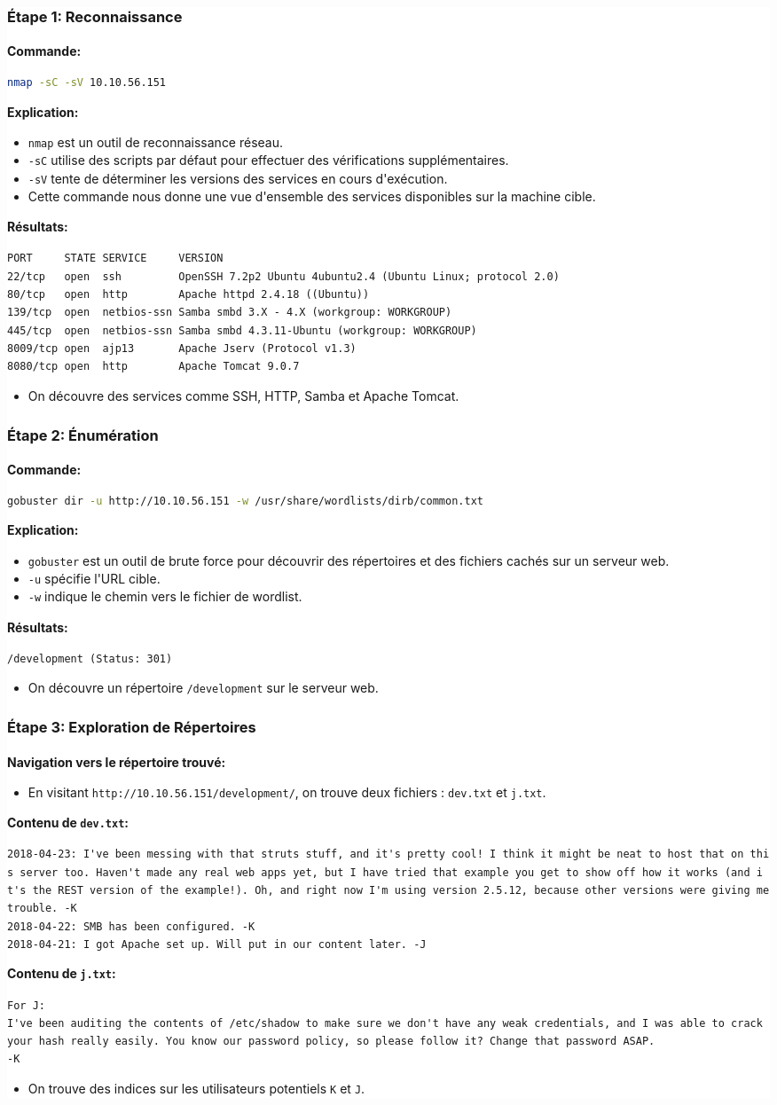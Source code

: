 ### Étape 1: Reconnaissance

**Commande:**
```bash
nmap -sC -sV 10.10.56.151
```

**Explication:**
- `nmap` est un outil de reconnaissance réseau.
- `-sC` utilise des scripts par défaut pour effectuer des vérifications supplémentaires.
- `-sV` tente de déterminer les versions des services en cours d'exécution.
- Cette commande nous donne une vue d'ensemble des services disponibles sur la machine cible.

**Résultats:**
```
PORT     STATE SERVICE     VERSION
22/tcp   open  ssh         OpenSSH 7.2p2 Ubuntu 4ubuntu2.4 (Ubuntu Linux; protocol 2.0)
80/tcp   open  http        Apache httpd 2.4.18 ((Ubuntu))
139/tcp  open  netbios-ssn Samba smbd 3.X - 4.X (workgroup: WORKGROUP)
445/tcp  open  netbios-ssn Samba smbd 4.3.11-Ubuntu (workgroup: WORKGROUP)
8009/tcp open  ajp13       Apache Jserv (Protocol v1.3)
8080/tcp open  http        Apache Tomcat 9.0.7
```
- On découvre des services comme SSH, HTTP, Samba et Apache Tomcat.

### Étape 2: Énumération

**Commande:**
```bash
gobuster dir -u http://10.10.56.151 -w /usr/share/wordlists/dirb/common.txt
```

**Explication:**
- `gobuster` est un outil de brute force pour découvrir des répertoires et des fichiers cachés sur un serveur web.
- `-u` spécifie l'URL cible.
- `-w` indique le chemin vers le fichier de wordlist.

**Résultats:**
```
/development (Status: 301)
```
- On découvre un répertoire `/development` sur le serveur web.

### Étape 3: Exploration de Répertoires

**Navigation vers le répertoire trouvé:**
- En visitant `http://10.10.56.151/development/`, on trouve deux fichiers : `dev.txt` et `j.txt`.

**Contenu de `dev.txt`:**
```
2018-04-23: I've been messing with that struts stuff, and it's pretty cool! I think it might be neat to host that on this server too. Haven't made any real web apps yet, but I have tried that example you get to show off how it works (and it's the REST version of the example!). Oh, and right now I'm using version 2.5.12, because other versions were giving me trouble. -K
2018-04-22: SMB has been configured. -K
2018-04-21: I got Apache set up. Will put in our content later. -J
```
**Contenu de `j.txt`:**
```
For J:
I've been auditing the contents of /etc/shadow to make sure we don't have any weak credentials, and I was able to crack your hash really easily. You know our password policy, so please follow it? Change that password ASAP.
-K
```
- On trouve des indices sur les utilisateurs potentiels `K` et `J`.
